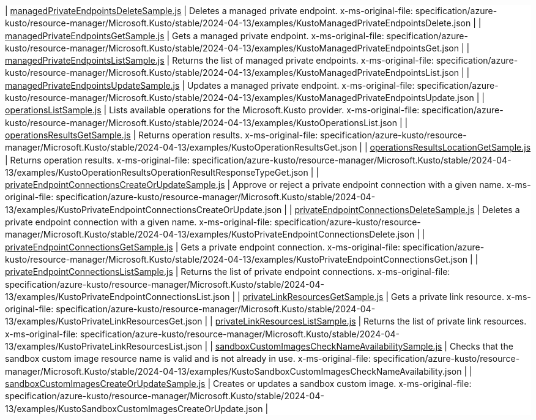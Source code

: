 | [managedPrivateEndpointsDeleteSample.js][managedprivateendpointsdeletesample]                                             | Deletes a managed private endpoint. x-ms-original-file: specification/azure-kusto/resource-manager/Microsoft.Kusto/stable/2024-04-13/examples/KustoManagedPrivateEndpointsDelete.json                                                                                    |
| [managedPrivateEndpointsGetSample.js][managedprivateendpointsgetsample]                                                   | Gets a managed private endpoint. x-ms-original-file: specification/azure-kusto/resource-manager/Microsoft.Kusto/stable/2024-04-13/examples/KustoManagedPrivateEndpointsGet.json                                                                                          |
| [managedPrivateEndpointsListSample.js][managedprivateendpointslistsample]                                                 | Returns the list of managed private endpoints. x-ms-original-file: specification/azure-kusto/resource-manager/Microsoft.Kusto/stable/2024-04-13/examples/KustoManagedPrivateEndpointsList.json                                                                           |
| [managedPrivateEndpointsUpdateSample.js][managedprivateendpointsupdatesample]                                             | Updates a managed private endpoint. x-ms-original-file: specification/azure-kusto/resource-manager/Microsoft.Kusto/stable/2024-04-13/examples/KustoManagedPrivateEndpointsUpdate.json                                                                                    |
| [operationsListSample.js][operationslistsample]                                                                           | Lists available operations for the Microsoft.Kusto provider. x-ms-original-file: specification/azure-kusto/resource-manager/Microsoft.Kusto/stable/2024-04-13/examples/KustoOperationsList.json                                                                          |
| [operationsResultsGetSample.js][operationsresultsgetsample]                                                               | Returns operation results. x-ms-original-file: specification/azure-kusto/resource-manager/Microsoft.Kusto/stable/2024-04-13/examples/KustoOperationResultsGet.json                                                                                                       |
| [operationsResultsLocationGetSample.js][operationsresultslocationgetsample]                                               | Returns operation results. x-ms-original-file: specification/azure-kusto/resource-manager/Microsoft.Kusto/stable/2024-04-13/examples/KustoOperationResultsOperationResultResponseTypeGet.json                                                                            |
| [privateEndpointConnectionsCreateOrUpdateSample.js][privateendpointconnectionscreateorupdatesample]                       | Approve or reject a private endpoint connection with a given name. x-ms-original-file: specification/azure-kusto/resource-manager/Microsoft.Kusto/stable/2024-04-13/examples/KustoPrivateEndpointConnectionsCreateOrUpdate.json                                          |
| [privateEndpointConnectionsDeleteSample.js][privateendpointconnectionsdeletesample]                                       | Deletes a private endpoint connection with a given name. x-ms-original-file: specification/azure-kusto/resource-manager/Microsoft.Kusto/stable/2024-04-13/examples/KustoPrivateEndpointConnectionsDelete.json                                                            |
| [privateEndpointConnectionsGetSample.js][privateendpointconnectionsgetsample]                                             | Gets a private endpoint connection. x-ms-original-file: specification/azure-kusto/resource-manager/Microsoft.Kusto/stable/2024-04-13/examples/KustoPrivateEndpointConnectionsGet.json                                                                                    |
| [privateEndpointConnectionsListSample.js][privateendpointconnectionslistsample]                                           | Returns the list of private endpoint connections. x-ms-original-file: specification/azure-kusto/resource-manager/Microsoft.Kusto/stable/2024-04-13/examples/KustoPrivateEndpointConnectionsList.json                                                                     |
| [privateLinkResourcesGetSample.js][privatelinkresourcesgetsample]                                                         | Gets a private link resource. x-ms-original-file: specification/azure-kusto/resource-manager/Microsoft.Kusto/stable/2024-04-13/examples/KustoPrivateLinkResourcesGet.json                                                                                                |
| [privateLinkResourcesListSample.js][privatelinkresourceslistsample]                                                       | Returns the list of private link resources. x-ms-original-file: specification/azure-kusto/resource-manager/Microsoft.Kusto/stable/2024-04-13/examples/KustoPrivateLinkResourcesList.json                                                                                 |
| [sandboxCustomImagesCheckNameAvailabilitySample.js][sandboxcustomimageschecknameavailabilitysample]                       | Checks that the sandbox custom image resource name is valid and is not already in use. x-ms-original-file: specification/azure-kusto/resource-manager/Microsoft.Kusto/stable/2024-04-13/examples/KustoSandboxCustomImagesCheckNameAvailability.json                      |
| [sandboxCustomImagesCreateOrUpdateSample.js][sandboxcustomimagescreateorupdatesample]                                     | Creates or updates a sandbox custom image. x-ms-original-file: specification/azure-kusto/resource-manager/Microsoft.Kusto/stable/2024-04-13/examples/KustoSandboxCustomImagesCreateOrUpdate.json                                                                         |

[attacheddatabaseconfigurationschecknameavailabilitysample]: https://github.com/Azure/azure-sdk-for-js/blob/main/sdk/kusto/arm-kusto/samples/v8/javascript/attachedDatabaseConfigurationsCheckNameAvailabilitySample.js
[attacheddatabaseconfigurationscreateorupdatesample]: https://github.com/Azure/azure-sdk-for-js/blob/main/sdk/kusto/arm-kusto/samples/v8/javascript/attachedDatabaseConfigurationsCreateOrUpdateSample.js
[attacheddatabaseconfigurationsdeletesample]: https://github.com/Azure/azure-sdk-for-js/blob/main/sdk/kusto/arm-kusto/samples/v8/javascript/attachedDatabaseConfigurationsDeleteSample.js
[attacheddatabaseconfigurationsgetsample]: https://github.com/Azure/azure-sdk-for-js/blob/main/sdk/kusto/arm-kusto/samples/v8/javascript/attachedDatabaseConfigurationsGetSample.js
[attacheddatabaseconfigurationslistbyclustersample]: https://github.com/Azure/azure-sdk-for-js/blob/main/sdk/kusto/arm-kusto/samples/v8/javascript/attachedDatabaseConfigurationsListByClusterSample.js
[clusterprincipalassignmentschecknameavailabilitysample]: https://github.com/Azure/azure-sdk-for-js/blob/main/sdk/kusto/arm-kusto/samples/v8/javascript/clusterPrincipalAssignmentsCheckNameAvailabilitySample.js
[clusterprincipalassignmentscreateorupdatesample]: https://github.com/Azure/azure-sdk-for-js/blob/main/sdk/kusto/arm-kusto/samples/v8/javascript/clusterPrincipalAssignmentsCreateOrUpdateSample.js
[clusterprincipalassignmentsdeletesample]: https://github.com/Azure/azure-sdk-for-js/blob/main/sdk/kusto/arm-kusto/samples/v8/javascript/clusterPrincipalAssignmentsDeleteSample.js
[clusterprincipalassignmentsgetsample]: https://github.com/Azure/azure-sdk-for-js/blob/main/sdk/kusto/arm-kusto/samples/v8/javascript/clusterPrincipalAssignmentsGetSample.js
[clusterprincipalassignmentslistsample]: https://github.com/Azure/azure-sdk-for-js/blob/main/sdk/kusto/arm-kusto/samples/v8/javascript/clusterPrincipalAssignmentsListSample.js
[clustersaddcalloutpoliciessample]: https://github.com/Azure/azure-sdk-for-js/blob/main/sdk/kusto/arm-kusto/samples/v8/javascript/clustersAddCalloutPoliciesSample.js
[clustersaddlanguageextensionssample]: https://github.com/Azure/azure-sdk-for-js/blob/main/sdk/kusto/arm-kusto/samples/v8/javascript/clustersAddLanguageExtensionsSample.js
[clusterschecknameavailabilitysample]: https://github.com/Azure/azure-sdk-for-js/blob/main/sdk/kusto/arm-kusto/samples/v8/javascript/clustersCheckNameAvailabilitySample.js
[clusterscreateorupdatesample]: https://github.com/Azure/azure-sdk-for-js/blob/main/sdk/kusto/arm-kusto/samples/v8/javascript/clustersCreateOrUpdateSample.js
[clustersdeletesample]: https://github.com/Azure/azure-sdk-for-js/blob/main/sdk/kusto/arm-kusto/samples/v8/javascript/clustersDeleteSample.js
[clustersdetachfollowerdatabasessample]: https://github.com/Azure/azure-sdk-for-js/blob/main/sdk/kusto/arm-kusto/samples/v8/javascript/clustersDetachFollowerDatabasesSample.js
[clustersdiagnosevirtualnetworksample]: https://github.com/Azure/azure-sdk-for-js/blob/main/sdk/kusto/arm-kusto/samples/v8/javascript/clustersDiagnoseVirtualNetworkSample.js
[clustersgetsample]: https://github.com/Azure/azure-sdk-for-js/blob/main/sdk/kusto/arm-kusto/samples/v8/javascript/clustersGetSample.js
[clusterslistbyresourcegroupsample]: https://github.com/Azure/azure-sdk-for-js/blob/main/sdk/kusto/arm-kusto/samples/v8/javascript/clustersListByResourceGroupSample.js
[clusterslistcalloutpoliciessample]: https://github.com/Azure/azure-sdk-for-js/blob/main/sdk/kusto/arm-kusto/samples/v8/javascript/clustersListCalloutPoliciesSample.js
[clusterslistfollowerdatabasesgetsample]: https://github.com/Azure/azure-sdk-for-js/blob/main/sdk/kusto/arm-kusto/samples/v8/javascript/clustersListFollowerDatabasesGetSample.js
[clusterslistfollowerdatabasessample]: https://github.com/Azure/azure-sdk-for-js/blob/main/sdk/kusto/arm-kusto/samples/v8/javascript/clustersListFollowerDatabasesSample.js
[clusterslistlanguageextensionssample]: https://github.com/Azure/azure-sdk-for-js/blob/main/sdk/kusto/arm-kusto/samples/v8/javascript/clustersListLanguageExtensionsSample.js
[clusterslistoutboundnetworkdependenciesendpointssample]: https://github.com/Azure/azure-sdk-for-js/blob/main/sdk/kusto/arm-kusto/samples/v8/javascript/clustersListOutboundNetworkDependenciesEndpointsSample.js
[clusterslistsample]: https://github.com/Azure/azure-sdk-for-js/blob/main/sdk/kusto/arm-kusto/samples/v8/javascript/clustersListSample.js
[clusterslistskusbyresourcesample]: https://github.com/Azure/azure-sdk-for-js/blob/main/sdk/kusto/arm-kusto/samples/v8/javascript/clustersListSkusByResourceSample.js
[clusterslistskussample]: https://github.com/Azure/azure-sdk-for-js/blob/main/sdk/kusto/arm-kusto/samples/v8/javascript/clustersListSkusSample.js
[clustersmigratesample]: https://github.com/Azure/azure-sdk-for-js/blob/main/sdk/kusto/arm-kusto/samples/v8/javascript/clustersMigrateSample.js
[clustersremovecalloutpolicysample]: https://github.com/Azure/azure-sdk-for-js/blob/main/sdk/kusto/arm-kusto/samples/v8/javascript/clustersRemoveCalloutPolicySample.js
[clustersremovelanguageextensionssample]: https://github.com/Azure/azure-sdk-for-js/blob/main/sdk/kusto/arm-kusto/samples/v8/javascript/clustersRemoveLanguageExtensionsSample.js
[clustersstartsample]: https://github.com/Azure/azure-sdk-for-js/blob/main/sdk/kusto/arm-kusto/samples/v8/javascript/clustersStartSample.js
[clustersstopsample]: https://github.com/Azure/azure-sdk-for-js/blob/main/sdk/kusto/arm-kusto/samples/v8/javascript/clustersStopSample.js
[clustersupdatesample]: https://github.com/Azure/azure-sdk-for-js/blob/main/sdk/kusto/arm-kusto/samples/v8/javascript/clustersUpdateSample.js
[dataconnectionschecknameavailabilitysample]: https://github.com/Azure/azure-sdk-for-js/blob/main/sdk/kusto/arm-kusto/samples/v8/javascript/dataConnectionsCheckNameAvailabilitySample.js
[dataconnectionscreateorupdatesample]: https://github.com/Azure/azure-sdk-for-js/blob/main/sdk/kusto/arm-kusto/samples/v8/javascript/dataConnectionsCreateOrUpdateSample.js
[dataconnectionsdataconnectionvalidationsample]: https://github.com/Azure/azure-sdk-for-js/blob/main/sdk/kusto/arm-kusto/samples/v8/javascript/dataConnectionsDataConnectionValidationSample.js
[dataconnectionsdeletesample]: https://github.com/Azure/azure-sdk-for-js/blob/main/sdk/kusto/arm-kusto/samples/v8/javascript/dataConnectionsDeleteSample.js
[dataconnectionsgetsample]: https://github.com/Azure/azure-sdk-for-js/blob/main/sdk/kusto/arm-kusto/samples/v8/javascript/dataConnectionsGetSample.js
[dataconnectionslistbydatabasesample]: https://github.com/Azure/azure-sdk-for-js/blob/main/sdk/kusto/arm-kusto/samples/v8/javascript/dataConnectionsListByDatabaseSample.js
[dataconnectionsupdatesample]: https://github.com/Azure/azure-sdk-for-js/blob/main/sdk/kusto/arm-kusto/samples/v8/javascript/dataConnectionsUpdateSample.js
[databaseinvitefollowersample]: https://github.com/Azure/azure-sdk-for-js/blob/main/sdk/kusto/arm-kusto/samples/v8/javascript/databaseInviteFollowerSample.js
[databaseprincipalassignmentschecknameavailabilitysample]: https://github.com/Azure/azure-sdk-for-js/blob/main/sdk/kusto/arm-kusto/samples/v8/javascript/databasePrincipalAssignmentsCheckNameAvailabilitySample.js
[databaseprincipalassignmentscreateorupdatesample]: https://github.com/Azure/azure-sdk-for-js/blob/main/sdk/kusto/arm-kusto/samples/v8/javascript/databasePrincipalAssignmentsCreateOrUpdateSample.js
[databaseprincipalassignmentsdeletesample]: https://github.com/Azure/azure-sdk-for-js/blob/main/sdk/kusto/arm-kusto/samples/v8/javascript/databasePrincipalAssignmentsDeleteSample.js
[databaseprincipalassignmentsgetsample]: https://github.com/Azure/azure-sdk-for-js/blob/main/sdk/kusto/arm-kusto/samples/v8/javascript/databasePrincipalAssignmentsGetSample.js
[databaseprincipalassignmentslistsample]: https://github.com/Azure/azure-sdk-for-js/blob/main/sdk/kusto/arm-kusto/samples/v8/javascript/databasePrincipalAssignmentsListSample.js
[databasesaddprincipalssample]: https://github.com/Azure/azure-sdk-for-js/blob/main/sdk/kusto/arm-kusto/samples/v8/javascript/databasesAddPrincipalsSample.js
[databaseschecknameavailabilitysample]: https://github.com/Azure/azure-sdk-for-js/blob/main/sdk/kusto/arm-kusto/samples/v8/javascript/databasesCheckNameAvailabilitySample.js
[databasescreateorupdatesample]: https://github.com/Azure/azure-sdk-for-js/blob/main/sdk/kusto/arm-kusto/samples/v8/javascript/databasesCreateOrUpdateSample.js
[databasesdeletesample]: https://github.com/Azure/azure-sdk-for-js/blob/main/sdk/kusto/arm-kusto/samples/v8/javascript/databasesDeleteSample.js
[databasesgetsample]: https://github.com/Azure/azure-sdk-for-js/blob/main/sdk/kusto/arm-kusto/samples/v8/javascript/databasesGetSample.js
[databaseslistbyclustersample]: https://github.com/Azure/azure-sdk-for-js/blob/main/sdk/kusto/arm-kusto/samples/v8/javascript/databasesListByClusterSample.js
[databaseslistprincipalssample]: https://github.com/Azure/azure-sdk-for-js/blob/main/sdk/kusto/arm-kusto/samples/v8/javascript/databasesListPrincipalsSample.js
[databasesremoveprincipalssample]: https://github.com/Azure/azure-sdk-for-js/blob/main/sdk/kusto/arm-kusto/samples/v8/javascript/databasesRemovePrincipalsSample.js
[databasesupdatesample]: https://github.com/Azure/azure-sdk-for-js/blob/main/sdk/kusto/arm-kusto/samples/v8/javascript/databasesUpdateSample.js
[managedprivateendpointschecknameavailabilitysample]: https://github.com/Azure/azure-sdk-for-js/blob/main/sdk/kusto/arm-kusto/samples/v8/javascript/managedPrivateEndpointsCheckNameAvailabilitySample.js
[managedprivateendpointscreateorupdatesample]: https://github.com/Azure/azure-sdk-for-js/blob/main/sdk/kusto/arm-kusto/samples/v8/javascript/managedPrivateEndpointsCreateOrUpdateSample.js
[managedprivateendpointsdeletesample]: https://github.com/Azure/azure-sdk-for-js/blob/main/sdk/kusto/arm-kusto/samples/v8/javascript/managedPrivateEndpointsDeleteSample.js
[managedprivateendpointsgetsample]: https://github.com/Azure/azure-sdk-for-js/blob/main/sdk/kusto/arm-kusto/samples/v8/javascript/managedPrivateEndpointsGetSample.js
[managedprivateendpointslistsample]: https://github.com/Azure/azure-sdk-for-js/blob/main/sdk/kusto/arm-kusto/samples/v8/javascript/managedPrivateEndpointsListSample.js
[managedprivateendpointsupdatesample]: https://github.com/Azure/azure-sdk-for-js/blob/main/sdk/kusto/arm-kusto/samples/v8/javascript/managedPrivateEndpointsUpdateSample.js
[operationslistsample]: https://github.com/Azure/azure-sdk-for-js/blob/main/sdk/kusto/arm-kusto/samples/v8/javascript/operationsListSample.js
[operationsresultsgetsample]: https://github.com/Azure/azure-sdk-for-js/blob/main/sdk/kusto/arm-kusto/samples/v8/javascript/operationsResultsGetSample.js
[operationsresultslocationgetsample]: https://github.com/Azure/azure-sdk-for-js/blob/main/sdk/kusto/arm-kusto/samples/v8/javascript/operationsResultsLocationGetSample.js
[privateendpointconnectionscreateorupdatesample]: https://github.com/Azure/azure-sdk-for-js/blob/main/sdk/kusto/arm-kusto/samples/v8/javascript/privateEndpointConnectionsCreateOrUpdateSample.js
[privateendpointconnectionsdeletesample]: https://github.com/Azure/azure-sdk-for-js/blob/main/sdk/kusto/arm-kusto/samples/v8/javascript/privateEndpointConnectionsDeleteSample.js
[privateendpointconnectionsgetsample]: https://github.com/Azure/azure-sdk-for-js/blob/main/sdk/kusto/arm-kusto/samples/v8/javascript/privateEndpointConnectionsGetSample.js
[privateendpointconnectionslistsample]: https://github.com/Azure/azure-sdk-for-js/blob/main/sdk/kusto/arm-kusto/samples/v8/javascript/privateEndpointConnectionsListSample.js
[privatelinkresourcesgetsample]: https://github.com/Azure/azure-sdk-for-js/blob/main/sdk/kusto/arm-kusto/samples/v8/javascript/privateLinkResourcesGetSample.js
[privatelinkresourceslistsample]: https://github.com/Azure/azure-sdk-for-js/blob/main/sdk/kusto/arm-kusto/samples/v8/javascript/privateLinkResourcesListSample.js
[sandboxcustomimageschecknameavailabilitysample]: https://github.com/Azure/azure-sdk-for-js/blob/main/sdk/kusto/arm-kusto/samples/v8/javascript/sandboxCustomImagesCheckNameAvailabilitySample.js
[sandboxcustomimagescreateorupdatesample]: https://github.com/Azure/azure-sdk-for-js/blob/main/sdk/kusto/arm-kusto/samples/v8/javascript/sandboxCustomImagesCreateOrUpdateSample.js
[sandboxcustomimagesdeletesample]: https://github.com/Azure/azure-sdk-for-js/blob/main/sdk/kusto/arm-kusto/samples/v8/javascript/sandboxCustomImagesDeleteSample.js
[sandboxcustomimagesgetsample]: https://github.com/Azure/azure-sdk-for-js/blob/main/sdk/kusto/arm-kusto/samples/v8/javascript/sandboxCustomImagesGetSample.js
[sandboxcustomimageslistbyclustersample]: https://github.com/Azure/azure-sdk-for-js/blob/main/sdk/kusto/arm-kusto/samples/v8/javascript/sandboxCustomImagesListByClusterSample.js
[sandboxcustomimagesupdatesample]: https://github.com/Azure/azure-sdk-for-js/blob/main/sdk/kusto/arm-kusto/samples/v8/javascript/sandboxCustomImagesUpdateSample.js
[scriptschecknameavailabilitysample]: https://github.com/Azure/azure-sdk-for-js/blob/main/sdk/kusto/arm-kusto/samples/v8/javascript/scriptsCheckNameAvailabilitySample.js
[scriptscreateorupdatesample]: https://github.com/Azure/azure-sdk-for-js/blob/main/sdk/kusto/arm-kusto/samples/v8/javascript/scriptsCreateOrUpdateSample.js
[scriptsdeletesample]: https://github.com/Azure/azure-sdk-for-js/blob/main/sdk/kusto/arm-kusto/samples/v8/javascript/scriptsDeleteSample.js
[scriptsgetsample]: https://github.com/Azure/azure-sdk-for-js/blob/main/sdk/kusto/arm-kusto/samples/v8/javascript/scriptsGetSample.js
[scriptslistbydatabasesample]: https://github.com/Azure/azure-sdk-for-js/blob/main/sdk/kusto/arm-kusto/samples/v8/javascript/scriptsListByDatabaseSample.js
[scriptsupdatesample]: https://github.com/Azure/azure-sdk-for-js/blob/main/sdk/kusto/arm-kusto/samples/v8/javascript/scriptsUpdateSample.js
[skuslistsample]: https://github.com/Azure/azure-sdk-for-js/blob/main/sdk/kusto/arm-kusto/samples/v8/javascript/skusListSample.js
[apiref]: https://learn.microsoft.com/javascript/api/@azure/arm-kusto?view=azure-node-preview
[freesub]: https://azure.microsoft.com/free/
[package]: https://github.com/Azure/azure-sdk-for-js/tree/main/sdk/kusto/arm-kusto/README.md